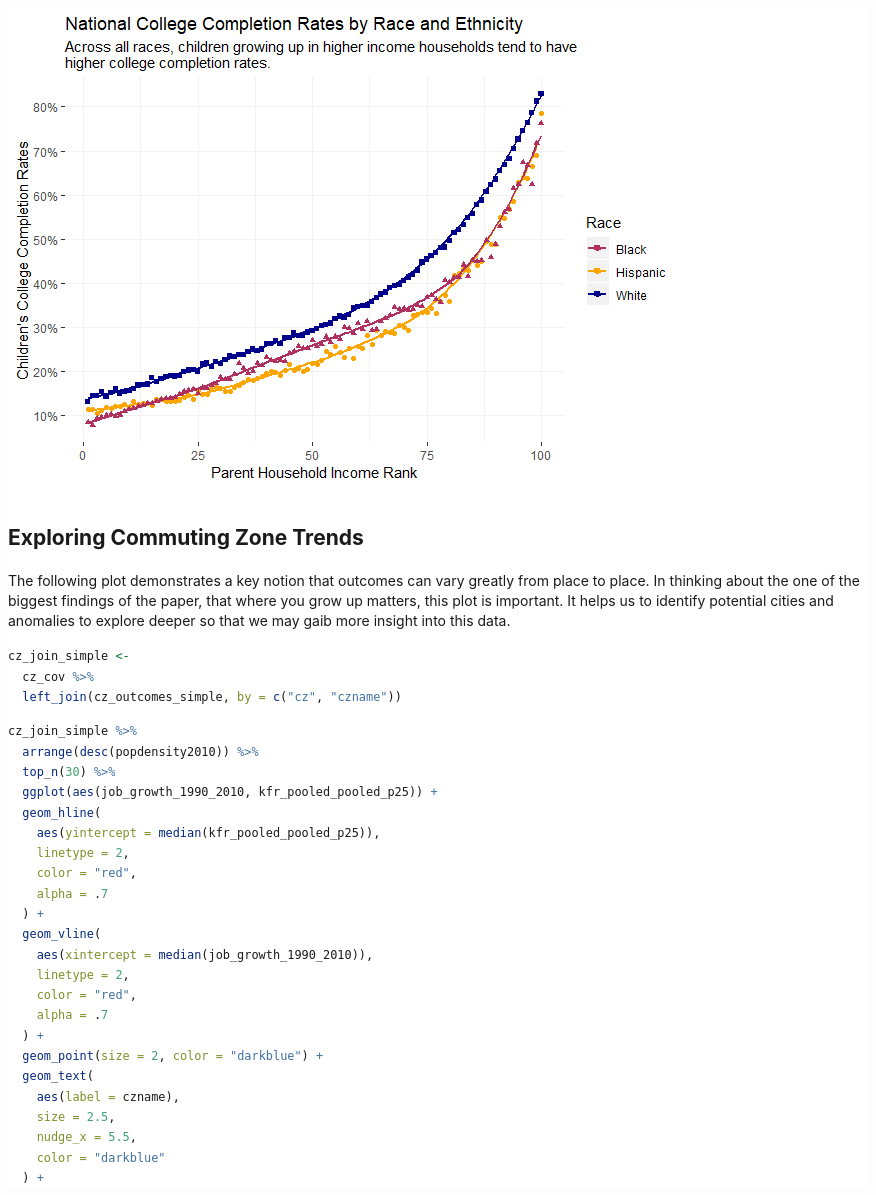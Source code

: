 ![](step_3_progress_report_1_files/figure-gfm/College%20completion%20rates%20vs%20parental%20household%20income-1.png)

## Exploring Commuting Zone Trends

The following plot demonstrates a key notion that outcomes can vary
greatly from place to place. In thinking about the one of the biggest
findings of the paper, that where you grow up matters, this plot is
important. It helps us to identify potential cities and anomalies to
explore deeper so that we may gaib more insight into this data.

``` r
cz_join_simple <-
  cz_cov %>% 
  left_join(cz_outcomes_simple, by = c("cz", "czname"))
```

``` r
cz_join_simple %>% 
  arrange(desc(popdensity2010)) %>% 
  top_n(30) %>% 
  ggplot(aes(job_growth_1990_2010, kfr_pooled_pooled_p25)) +
  geom_hline(
    aes(yintercept = median(kfr_pooled_pooled_p25)), 
    linetype = 2, 
    color = "red", 
    alpha = .7
  ) +
  geom_vline(
    aes(xintercept = median(job_growth_1990_2010)), 
    linetype = 2, 
    color = "red", 
    alpha = .7
  ) +
  geom_point(size = 2, color = "darkblue") +
  geom_text(
    aes(label = czname), 
    size = 2.5, 
    nudge_x = 5.5,
    color = "darkblue"
  ) +
```